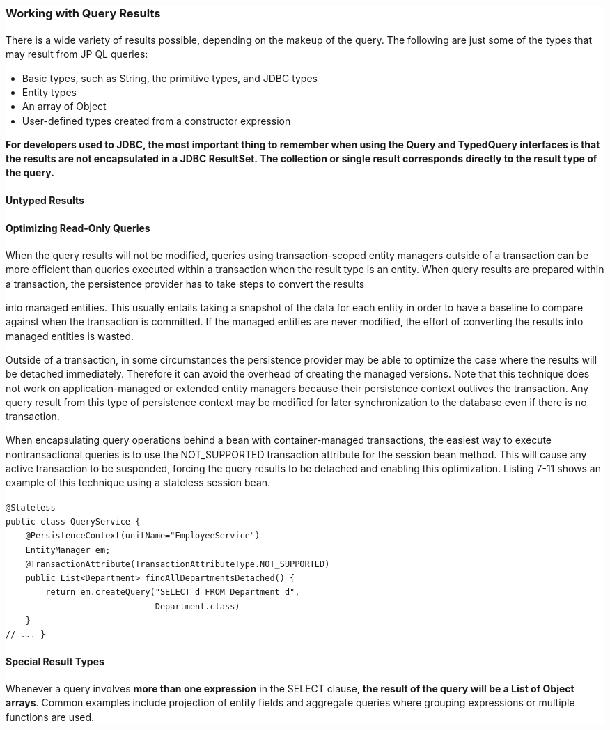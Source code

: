 ### Working with Query Results

There is a wide variety of results possible, depending on the makeup of the query. The following are just some of the types that may result from JP QL queries:
* Basic types, such as String, the primitive types, and JDBC types
* Entity types
* An array of Object
* User-defined types created from a constructor expression

**For developers used to JDBC, the most important thing to remember when using the Query and TypedQuery interfaces is that the results are not encapsulated in a JDBC ResultSet. The collection or single result corresponds directly to the result type of the query.**

#### Untyped Results

#### Optimizing Read-Only Queries

When the query results will not be modified, queries using transaction-scoped entity managers outside of a transaction can be more efficient than queries executed within a transaction when the result type is an entity. When query results are prepared within a transaction, the persistence provider has to take steps to convert the results

into managed entities. This usually entails taking a snapshot of the data for each entity in order to have a baseline to compare against when the transaction is committed. If the managed entities are never modified, the effort of converting the results into managed entities is wasted.

Outside of a transaction, in some circumstances the persistence provider may be able to optimize the case where the results will be detached immediately. Therefore it can avoid the overhead of creating the managed versions. Note that this technique does not work on application-managed or extended entity managers because their persistence context outlives the transaction. Any query result from this type of persistence context may be modified for later synchronization to the database even if there is no transaction.

When encapsulating query operations behind a bean with container-managed transactions, the easiest way to execute nontransactional queries is to use the NOT_SUPPORTED transaction attribute for the session bean method. This will cause any active transaction to be suspended, forcing the query results to be detached and enabling this optimization. Listing 7-11 shows an example of this technique using a stateless session bean.


	@Stateless
	public class QueryService {
	    @PersistenceContext(unitName="EmployeeService")
	    EntityManager em;
	    @TransactionAttribute(TransactionAttributeType.NOT_SUPPORTED)
	    public List<Department> findAllDepartmentsDetached() {
	        return em.createQuery("SELECT d FROM Department d",
	                              Department.class)
		}
	// ... }

#### Special Result Types

Whenever a query involves **more than one expression** in the SELECT clause, **the result of the query will be a List of Object arrays**. Common examples include projection of entity fields and aggregate queries where grouping expressions or multiple functions are used. 
